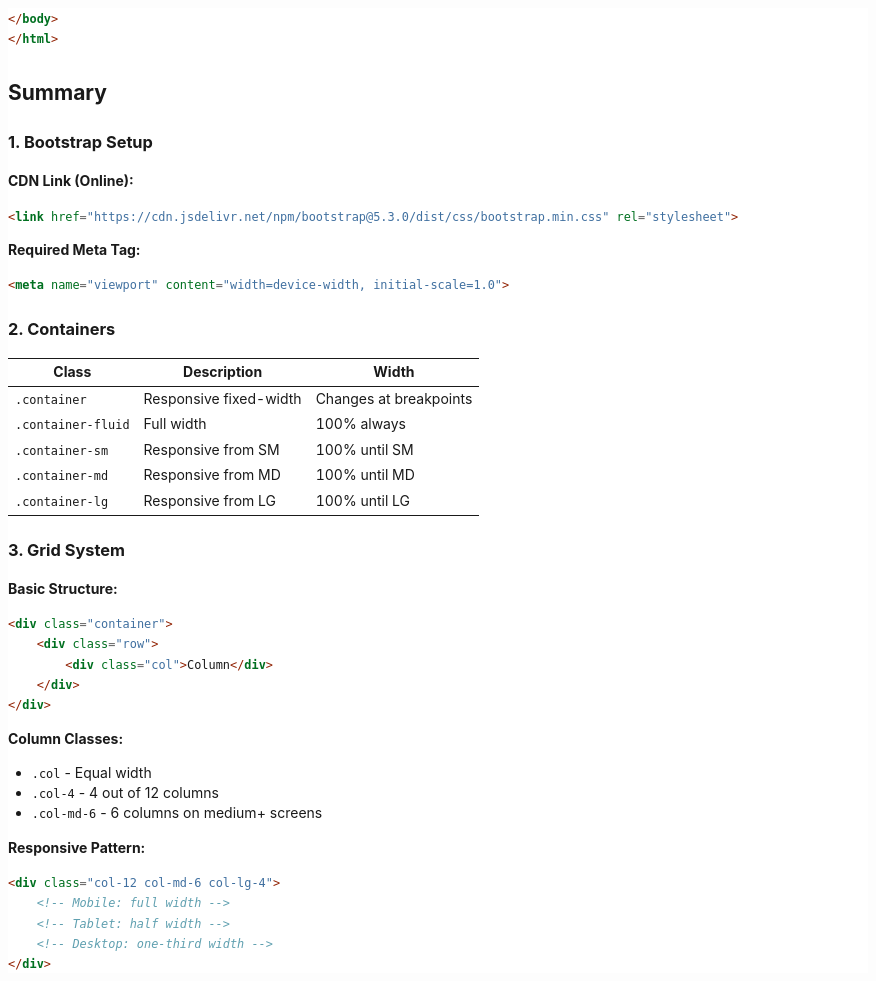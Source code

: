 ```html
</body>
</html>
```

## Summary

### **1. Bootstrap Setup**

**CDN Link (Online):**
```html
<link href="https://cdn.jsdelivr.net/npm/bootstrap@5.3.0/dist/css/bootstrap.min.css" rel="stylesheet">
```

**Required Meta Tag:**
```html
<meta name="viewport" content="width=device-width, initial-scale=1.0">
```

### **2. Containers**

| Class | Description | Width |
|-------|-------------|-------|
| `.container` | Responsive fixed-width | Changes at breakpoints |
| `.container-fluid` | Full width | 100% always |
| `.container-sm` | Responsive from SM | 100% until SM |
| `.container-md` | Responsive from MD | 100% until MD |
| `.container-lg` | Responsive from LG | 100% until LG |

### **3. Grid System**

**Basic Structure:**
```html
<div class="container">
    <div class="row">
        <div class="col">Column</div>
    </div>
</div>
```

**Column Classes:**
- `.col` - Equal width
- `.col-4` - 4 out of 12 columns
- `.col-md-6` - 6 columns on medium+ screens

**Responsive Pattern:**
```html
<div class="col-12 col-md-6 col-lg-4">
    <!-- Mobile: full width -->
    <!-- Tablet: half width -->
    <!-- Desktop: one-third width -->
</div>
```
